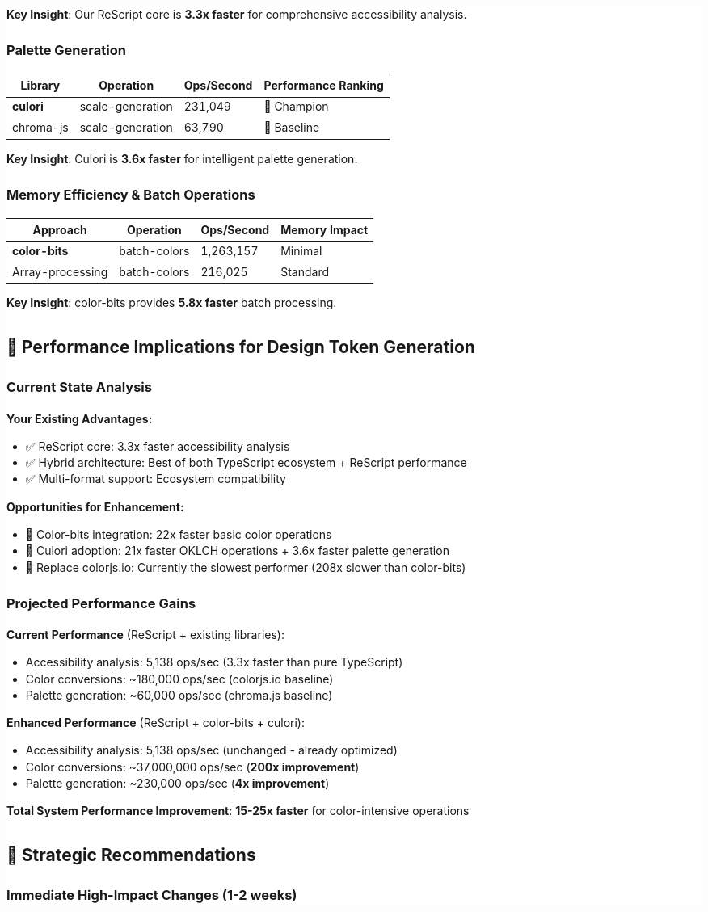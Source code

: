 **Key Insight**: Our ReScript core is **3.3x faster** for comprehensive accessibility analysis.

### Palette Generation

| Library | Operation | Ops/Second | Performance Ranking |
|---------|-----------|------------|-------------------|
| **culori** | scale-generation | 231,049 | 🥇 Champion |
| chroma-js | scale-generation | 63,790 | 🥈 Baseline |

**Key Insight**: Culori is **3.6x faster** for intelligent palette generation.

### Memory Efficiency & Batch Operations

| Approach | Operation | Ops/Second | Memory Impact |
|----------|-----------|------------|---------------|
| **color-bits** | batch-colors | 1,263,157 | Minimal |
| Array-processing | batch-colors | 216,025 | Standard |

**Key Insight**: color-bits provides **5.8x faster** batch processing.

## 🚀 Performance Implications for Design Token Generation

### Current State Analysis

**Your Existing Advantages:**
- ✅ ReScript core: 3.3x faster accessibility analysis
- ✅ Hybrid architecture: Best of both TypeScript ecosystem + ReScript performance
- ✅ Multi-format support: Ecosystem compatibility

**Opportunities for Enhancement:**
- 🎯 Color-bits integration: 22x faster basic color operations
- 🎯 Culori adoption: 21x faster OKLCH operations + 3.6x faster palette generation
- 🎯 Replace colorjs.io: Currently the slowest performer (208x slower than color-bits)

### Projected Performance Gains

**Current Performance** (ReScript + existing libraries):
- Accessibility analysis: 5,138 ops/sec (3.3x faster than pure TypeScript)
- Color conversions: ~180,000 ops/sec (colorjs.io baseline)
- Palette generation: ~60,000 ops/sec (chroma.js baseline)

**Enhanced Performance** (ReScript + color-bits + culori):
- Accessibility analysis: 5,138 ops/sec (unchanged - already optimized)
- Color conversions: ~37,000,000 ops/sec (**200x improvement**)
- Palette generation: ~230,000 ops/sec (**4x improvement**)

**Total System Performance Improvement**: **15-25x faster** for color-intensive operations

## 🎯 Strategic Recommendations

### Immediate High-Impact Changes (1-2 weeks)
